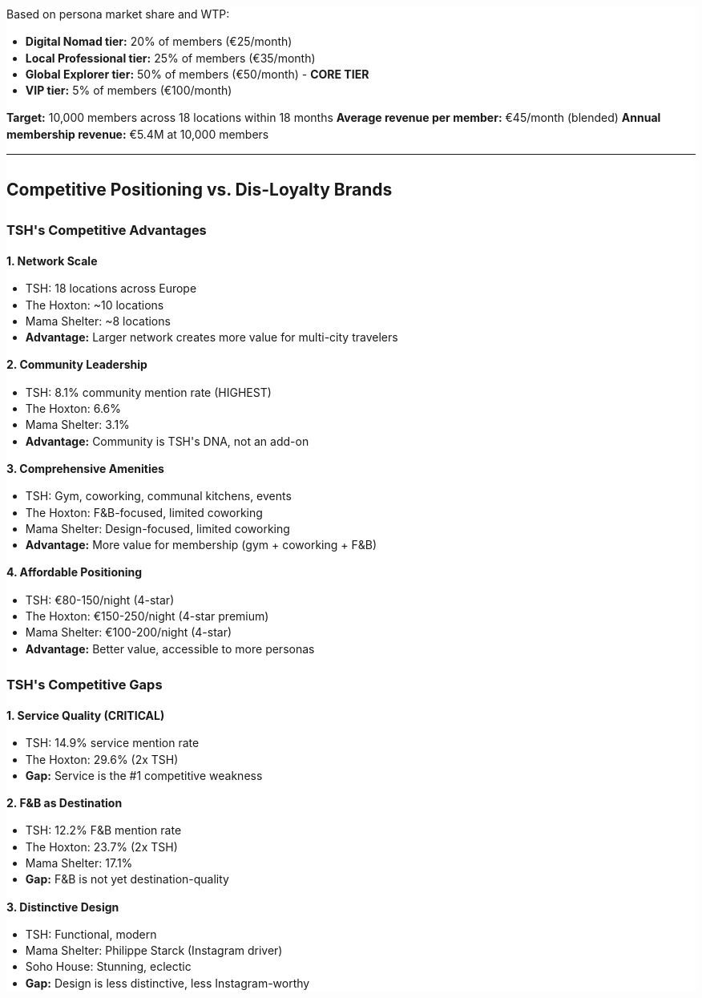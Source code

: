 Based on persona market share and WTP:
- **Digital Nomad tier:** 20% of members (€25/month)
- **Local Professional tier:** 25% of members (€35/month)
- **Global Explorer tier:** 50% of members (€50/month) - **CORE TIER**
- **VIP tier:** 5% of members (€100/month)

**Target:** 10,000 members across 18 locations within 18 months
**Average revenue per member:** €45/month (blended)
**Annual membership revenue:** €5.4M at 10,000 members

---

## Competitive Positioning vs. Dis-Loyalty Brands

### TSH's Competitive Advantages

**1. Network Scale**
- TSH: 18 locations across Europe
- The Hoxton: ~10 locations
- Mama Shelter: ~8 locations
- **Advantage:** Larger network creates more value for multi-city travelers

**2. Community Leadership**
- TSH: 8.1% community mention rate (HIGHEST)
- The Hoxton: 6.6%
- Mama Shelter: 3.1%
- **Advantage:** Community is TSH's DNA, not an add-on

**3. Comprehensive Amenities**
- TSH: Gym, coworking, communal kitchens, events
- The Hoxton: F&B-focused, limited coworking
- Mama Shelter: Design-focused, limited coworking
- **Advantage:** More value for membership (gym + coworking + F&B)

**4. Affordable Positioning**
- TSH: €80-150/night (4-star)
- The Hoxton: €150-250/night (4-star premium)
- Mama Shelter: €100-200/night (4-star)
- **Advantage:** Better value, accessible to more personas

### TSH's Competitive Gaps

**1. Service Quality (CRITICAL)**
- TSH: 14.9% service mention rate
- The Hoxton: 29.6% (2x TSH)
- **Gap:** Service is the #1 competitive weakness

**2. F&B as Destination**
- TSH: 12.2% F&B mention rate
- The Hoxton: 23.7% (2x TSH)
- Mama Shelter: 17.1%
- **Gap:** F&B is not yet destination-quality

**3. Distinctive Design**
- TSH: Functional, modern
- Mama Shelter: Philippe Starck (Instagram driver)
- Soho House: Stunning, eclectic
- **Gap:** Design is less distinctive, less Instagram-worthy
